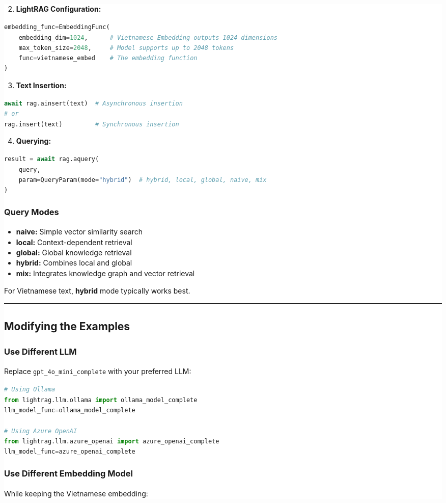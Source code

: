 2. **LightRAG Configuration:**
```python
embedding_func=EmbeddingFunc(
    embedding_dim=1024,      # Vietnamese_Embedding outputs 1024 dimensions
    max_token_size=2048,     # Model supports up to 2048 tokens
    func=vietnamese_embed    # The embedding function
)
```

3. **Text Insertion:**
```python
await rag.ainsert(text)  # Asynchronous insertion
# or
rag.insert(text)         # Synchronous insertion
```

4. **Querying:**
```python
result = await rag.aquery(
    query,
    param=QueryParam(mode="hybrid")  # hybrid, local, global, naive, mix
)
```

### Query Modes

- **naive:** Simple vector similarity search
- **local:** Context-dependent retrieval
- **global:** Global knowledge retrieval
- **hybrid:** Combines local and global
- **mix:** Integrates knowledge graph and vector retrieval

For Vietnamese text, **hybrid** mode typically works best.

---

## Modifying the Examples

### Use Different LLM

Replace `gpt_4o_mini_complete` with your preferred LLM:

```python
# Using Ollama
from lightrag.llm.ollama import ollama_model_complete
llm_model_func=ollama_model_complete

# Using Azure OpenAI
from lightrag.llm.azure_openai import azure_openai_complete
llm_model_func=azure_openai_complete
```

### Use Different Embedding Model

While keeping the Vietnamese embedding:
